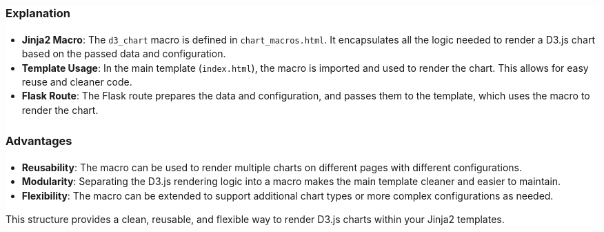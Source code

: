 ### Explanation

- **Jinja2 Macro**: The `d3_chart` macro is defined in `chart_macros.html`. It encapsulates all the logic needed to render a D3.js chart based on the passed data and configuration.
- **Template Usage**: In the main template (`index.html`), the macro is imported and used to render the chart. This allows for easy reuse and cleaner code.
- **Flask Route**: The Flask route prepares the data and configuration, and passes them to the template, which uses the macro to render the chart.

### Advantages

- **Reusability**: The macro can be used to render multiple charts on different pages with different configurations.
- **Modularity**: Separating the D3.js rendering logic into a macro makes the main template cleaner and easier to maintain.
- **Flexibility**: The macro can be extended to support additional chart types or more complex configurations as needed. 

This structure provides a clean, reusable, and flexible way to render D3.js charts within your Jinja2 templates.

